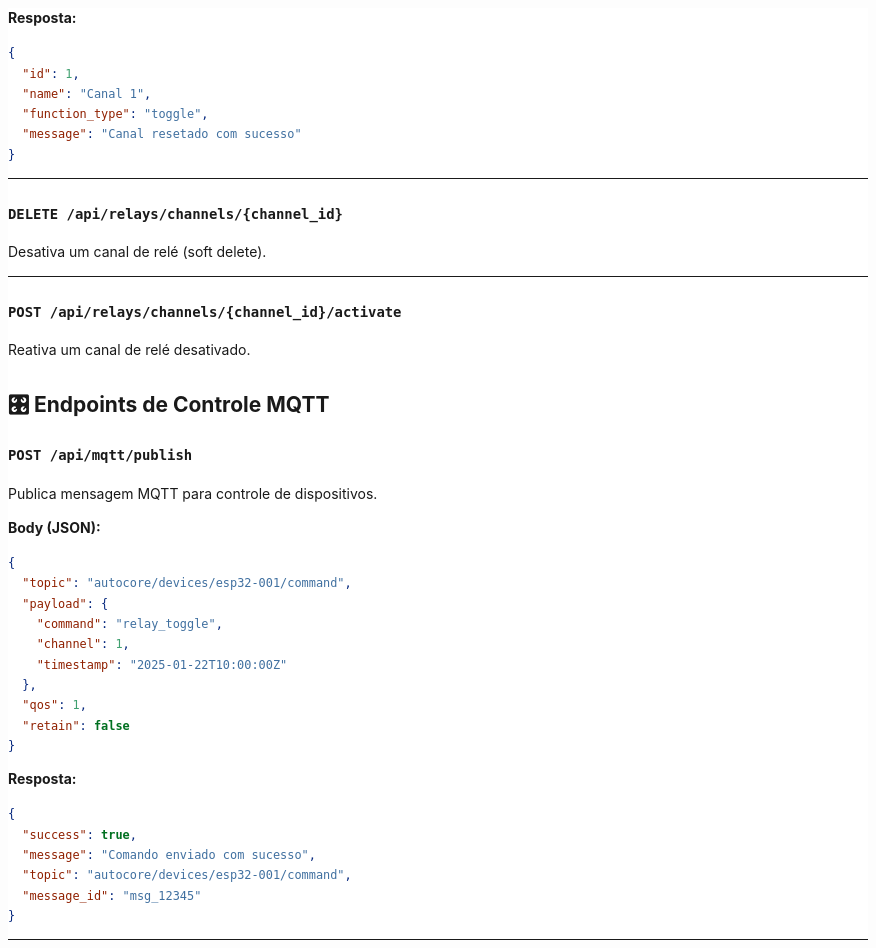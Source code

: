 **Resposta:**
```json
{
  "id": 1,
  "name": "Canal 1",
  "function_type": "toggle",
  "message": "Canal resetado com sucesso"
}
```

---

### `DELETE /api/relays/channels/{channel_id}`

Desativa um canal de relé (soft delete).

---

### `POST /api/relays/channels/{channel_id}/activate`

Reativa um canal de relé desativado.

## 🎛️ Endpoints de Controle MQTT

### `POST /api/mqtt/publish`

Publica mensagem MQTT para controle de dispositivos.

**Body (JSON):**
```json
{
  "topic": "autocore/devices/esp32-001/command",
  "payload": {
    "command": "relay_toggle",
    "channel": 1,
    "timestamp": "2025-01-22T10:00:00Z"
  },
  "qos": 1,
  "retain": false
}
```

**Resposta:**
```json
{
  "success": true,
  "message": "Comando enviado com sucesso",
  "topic": "autocore/devices/esp32-001/command",
  "message_id": "msg_12345"
}
```

---

